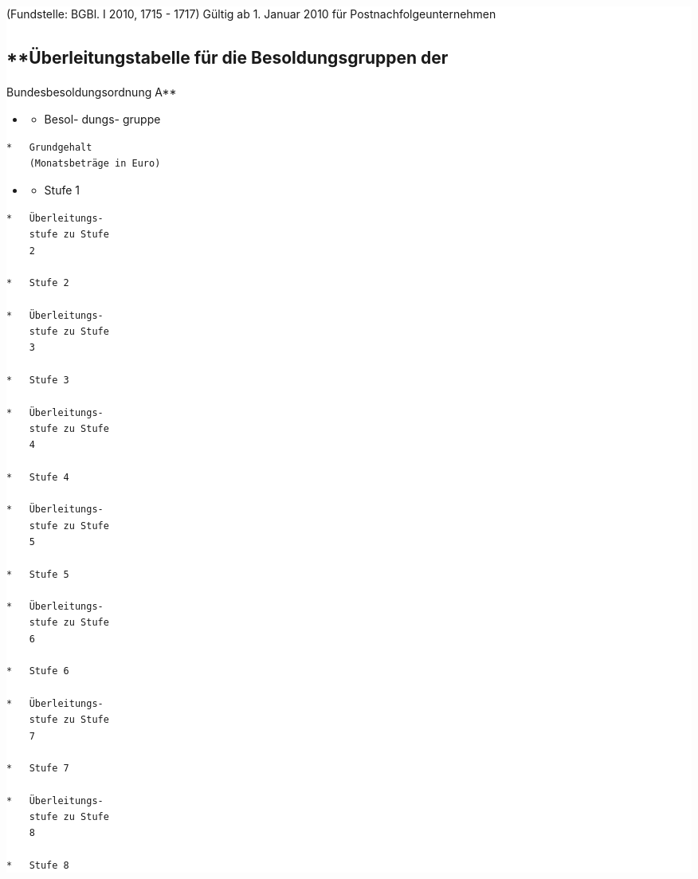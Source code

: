 (Fundstelle: BGBl. I 2010, 1715 - 1717)
Gültig ab 1. Januar 2010 für Postnachfolgeunternehmen

## **Überleitungstabelle für die Besoldungsgruppen der
Bundesbesoldungsordnung A**


*    *   Besol-
        dungs-
        gruppe

    *   Grundgehalt
        (Monatsbeträge in Euro)


*    *   Stufe 1

    *   Überleitungs-
        stufe zu Stufe
        2

    *   Stufe 2

    *   Überleitungs-
        stufe zu Stufe
        3

    *   Stufe 3

    *   Überleitungs-
        stufe zu Stufe
        4

    *   Stufe 4

    *   Überleitungs-
        stufe zu Stufe
        5

    *   Stufe 5

    *   Überleitungs-
        stufe zu Stufe
        6

    *   Stufe 6

    *   Überleitungs-
        stufe zu Stufe
        7

    *   Stufe 7

    *   Überleitungs-
        stufe zu Stufe
        8

    *   Stufe 8
